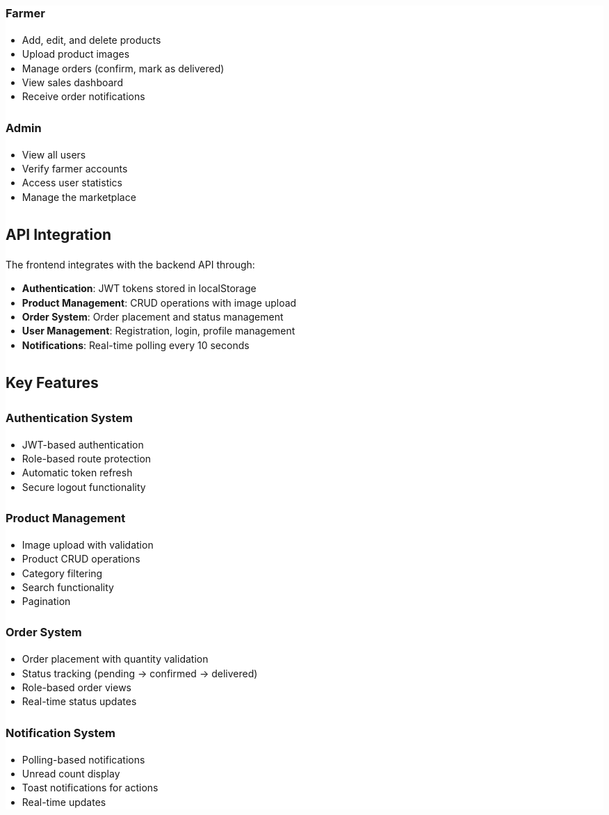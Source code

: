 ### Farmer
- Add, edit, and delete products
- Upload product images
- Manage orders (confirm, mark as delivered)
- View sales dashboard
- Receive order notifications

### Admin
- View all users
- Verify farmer accounts
- Access user statistics
- Manage the marketplace

## API Integration

The frontend integrates with the backend API through:

- **Authentication**: JWT tokens stored in localStorage
- **Product Management**: CRUD operations with image upload
- **Order System**: Order placement and status management
- **User Management**: Registration, login, profile management
- **Notifications**: Real-time polling every 10 seconds

## Key Features

### Authentication System
- JWT-based authentication
- Role-based route protection
- Automatic token refresh
- Secure logout functionality

### Product Management
- Image upload with validation
- Product CRUD operations
- Category filtering
- Search functionality
- Pagination

### Order System
- Order placement with quantity validation
- Status tracking (pending → confirmed → delivered)
- Role-based order views
- Real-time status updates

### Notification System
- Polling-based notifications
- Unread count display
- Toast notifications for actions
- Real-time updates
